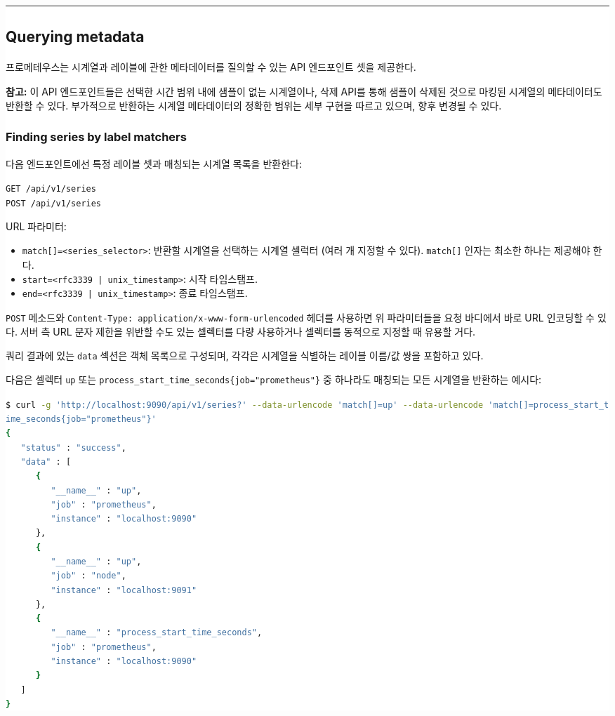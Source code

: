 
---

## Querying metadata

프로메테우스는 시계열과 레이블에 관한 메타데이터를 질의할 수 있는 API 엔드포인트 셋을 제공한다.

**참고:** 이 API 엔드포인트들은 선택한 시간 범위 내에 샘플이 없는 시계열이나, 삭제 API를 통해 샘플이 삭제된 것으로 마킹된 시계열의 메타데이터도 반환할 수 있다. 부가적으로 반환하는 시계열 메타데이터의 정확한 범위는 세부 구현을 따르고 있으며, 향후 변경될 수 있다.

### Finding series by label matchers

다음 엔드포인트에선 특정 레이블 셋과 매칭되는 시계열 목록을 반환한다:

```http
GET /api/v1/series
POST /api/v1/series
```

URL 파라미터:

- `match[]=<series_selector>`: 반환할 시계열을 선택하는 시계열 셀럭터 (여러 개 지정할 수 있다). `match[]` 인자는 최소한 하나는 제공해야 한다.
- `start=<rfc3339 | unix_timestamp>`: 시작 타임스탬프.
- `end=<rfc3339 | unix_timestamp>`: 종료 타임스탬프.

`POST` 메소드와 `Content-Type: application/x-www-form-urlencoded` 헤더를 사용하면 위 파라미터들을 요청 바디에서 바로 URL 인코딩할 수 있다. 서버 측 URL 문자 제한을 위반할 수도 있는 셀렉터를 다량 사용하거나 셀렉터를 동적으로 지정할 때 유용할 거다.

쿼리 결과에 있는 `data` 섹션은 객체 목록으로 구성되며, 각각은 시계열을 식별하는 레이블 이름/값 쌍을 포함하고 있다.

다음은 셀렉터 `up` 또는 `process_start_time_seconds{job="prometheus"}` 중 하나라도 매칭되는 모든 시계열을 반환하는 예시다:

```sh
$ curl -g 'http://localhost:9090/api/v1/series?' --data-urlencode 'match[]=up' --data-urlencode 'match[]=process_start_time_seconds{job="prometheus"}'
{
   "status" : "success",
   "data" : [
      {
         "__name__" : "up",
         "job" : "prometheus",
         "instance" : "localhost:9090"
      },
      {
         "__name__" : "up",
         "job" : "node",
         "instance" : "localhost:9091"
      },
      {
         "__name__" : "process_start_time_seconds",
         "job" : "prometheus",
         "instance" : "localhost:9090"
      }
   ]
}
```
